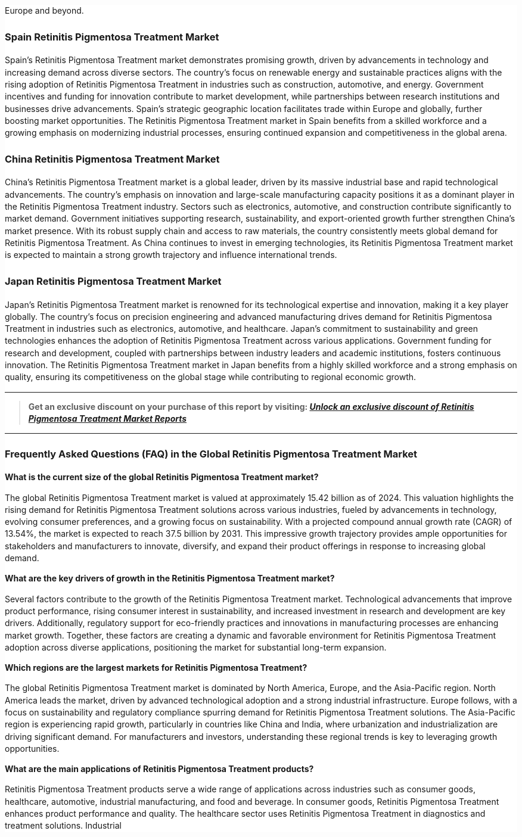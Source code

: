 Europe and beyond.</p><h3>Spain Retinitis Pigmentosa Treatment Market</h3><p>Spain&rsquo;s Retinitis Pigmentosa Treatment market demonstrates promising growth, driven by advancements in technology and increasing demand across diverse sectors. The country&rsquo;s focus on renewable energy and sustainable practices aligns with the rising adoption of Retinitis Pigmentosa Treatment in industries such as construction, automotive, and energy. Government incentives and funding for innovation contribute to market development, while partnerships between research institutions and businesses drive advancements. Spain&rsquo;s strategic geographic location facilitates trade within Europe and globally, further boosting market opportunities. The Retinitis Pigmentosa Treatment market in Spain benefits from a skilled workforce and a growing emphasis on modernizing industrial processes, ensuring continued expansion and competitiveness in the global arena.</p><h3>China Retinitis Pigmentosa Treatment Market</h3><p>China&rsquo;s Retinitis Pigmentosa Treatment market is a global leader, driven by its massive industrial base and rapid technological advancements. The country&rsquo;s emphasis on innovation and large-scale manufacturing capacity positions it as a dominant player in the Retinitis Pigmentosa Treatment industry. Sectors such as electronics, automotive, and construction contribute significantly to market demand. Government initiatives supporting research, sustainability, and export-oriented growth further strengthen China&rsquo;s market presence. With its robust supply chain and access to raw materials, the country consistently meets global demand for Retinitis Pigmentosa Treatment. As China continues to invest in emerging technologies, its Retinitis Pigmentosa Treatment market is expected to maintain a strong growth trajectory and influence international trends.</p><h3>Japan Retinitis Pigmentosa Treatment Market</h3><p>Japan&rsquo;s Retinitis Pigmentosa Treatment market is renowned for its technological expertise and innovation, making it a key player globally. The country&rsquo;s focus on precision engineering and advanced manufacturing drives demand for Retinitis Pigmentosa Treatment in industries such as electronics, automotive, and healthcare. Japan&rsquo;s commitment to sustainability and green technologies enhances the adoption of Retinitis Pigmentosa Treatment across various applications. Government funding for research and development, coupled with partnerships between industry leaders and academic institutions, fosters continuous innovation. The Retinitis Pigmentosa Treatment market in Japan benefits from a highly skilled workforce and a strong emphasis on quality, ensuring its competitiveness on the global stage while contributing to regional economic growth.</p><hr /><blockquote><p><strong>Get an exclusive discount on your purchase of this report by visiting: <em><a href="://marketresearchpulse.com/ask-for-discount/82955?utm_source=Github&amp;utm_medium=023">Unlock an exclusive discount of Retinitis Pigmentosa Treatment Market Reports</a></em>&nbsp;</strong></p></blockquote><hr /><h3>Frequently Asked Questions (FAQ) in the Global Retinitis Pigmentosa Treatment Market</h3><p><strong>What is the current size of the global Retinitis Pigmentosa Treatment market?</strong></p><p>The global Retinitis Pigmentosa Treatment market is valued at approximately 15.42 billion as of 2024. This valuation highlights the rising demand for Retinitis Pigmentosa Treatment solutions across various industries, fueled by advancements in technology, evolving consumer preferences, and a growing focus on sustainability. With a projected compound annual growth rate (CAGR) of 13.54%, the market is expected to reach 37.5 billion by 2031. This impressive growth trajectory provides ample opportunities for stakeholders and manufacturers to innovate, diversify, and expand their product offerings in response to increasing global demand.</p><p><strong>What are the key drivers of growth in the Retinitis Pigmentosa Treatment market?</strong></p><p>Several factors contribute to the growth of the Retinitis Pigmentosa Treatment market. Technological advancements that improve product performance, rising consumer interest in sustainability, and increased investment in research and development are key drivers. Additionally, regulatory support for eco-friendly practices and innovations in manufacturing processes are enhancing market growth. Together, these factors are creating a dynamic and favorable environment for Retinitis Pigmentosa Treatment adoption across diverse applications, positioning the market for substantial long-term expansion.</p><p><strong>Which regions are the largest markets for Retinitis Pigmentosa Treatment?</strong></p><p>The global Retinitis Pigmentosa Treatment market is dominated by North America, Europe, and the Asia-Pacific region. North America leads the market, driven by advanced technological adoption and a strong industrial infrastructure. Europe follows, with a focus on sustainability and regulatory compliance spurring demand for Retinitis Pigmentosa Treatment solutions. The Asia-Pacific region is experiencing rapid growth, particularly in countries like China and India, where urbanization and industrialization are driving significant demand. For manufacturers and investors, understanding these regional trends is key to leveraging growth opportunities.</p><p><strong>What are the main applications of Retinitis Pigmentosa Treatment products?</strong></p><p>Retinitis Pigmentosa Treatment products serve a wide range of applications across industries such as consumer goods, healthcare, automotive, industrial manufacturing, and food and beverage. In consumer goods, Retinitis Pigmentosa Treatment enhances product performance and quality. The healthcare sector uses Retinitis Pigmentosa Treatment in diagnostics and treatment solutions. Industrial